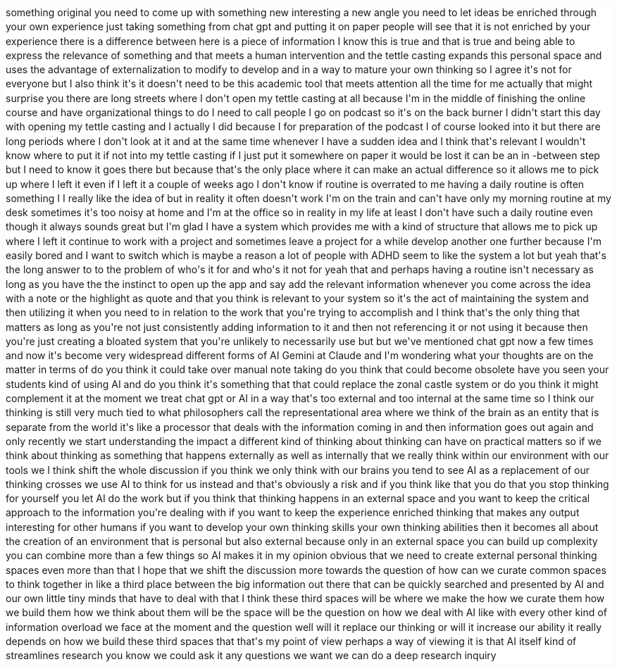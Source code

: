something original you need to come up with something new interesting a new angle you need to let ideas be enriched through your own experience just taking something from chat gpt and putting it on paper people will see that it is not enriched by your experience there is a difference between here is a piece of information I know this is true and that is true and being able to express the relevance of something and that meets a human intervention and the tettle casting expands this personal space and uses the advantage of externalization to modify to develop and in a way to mature your own thinking so I agree it's not for everyone but I also think it's it doesn't need to be this academic tool that meets attention all the time for me actually that might surprise you there are long streets where I don't open my tettle casting at all because I'm in the middle of finishing the online course and have organizational things to do I need to call people I go on podcast so it's on the back burner I didn't start this day with opening my tettle casting and I actually I did because I for preparation of the podcast I of course looked into it but there are long periods where I don't look at it and at the same time whenever I have a sudden idea and I think that's relevant I wouldn't know where to put it if not into my tettle casting if I just put it somewhere on paper it would be lost it can be an in -between step but I need to know it goes there but because that's the only place where it can make an actual difference so it allows me to pick up where I left it even if I left it a couple of weeks ago I don't know if routine is overrated to me having a daily routine is often something I I really like the idea of but in reality it often doesn't work I'm on the train and can't have only my morning routine at my desk sometimes it's too noisy at home and I'm at the office so in reality in my life at least I don't have such a daily routine even though it always sounds great but I'm glad I have a system which provides me with a kind of structure that allows me to pick up where I left it continue to work with a project and sometimes leave a project for a while develop another one further because I'm easily bored and I want to switch which is maybe a reason a lot of people with ADHD seem to like the system a lot but yeah that's the long answer to to the problem of who's it for and who's it not for yeah that and perhaps having a routine isn't necessary as long as you have the the instinct to open up the app and say add the relevant information whenever you come across the idea with a note or the highlight as quote and that you think is relevant to your system so it's the act of maintaining the system and then utilizing it when you need to in relation to the work that you're trying to accomplish and I think that's the only thing that matters as long as you're not just consistently adding information to it and then not referencing it or not using it because then you're just creating a bloated system that you're unlikely to necessarily use but but we've mentioned chat gpt now a few times and now it's become very widespread different forms of AI Gemini at Claude and I'm wondering what your thoughts are on the matter in terms of do you think it could take over manual note taking do you think that could become obsolete have you seen your students kind of using AI and do you think it's something that that could replace the zonal castle system or do you think it might complement it at the moment we treat chat gpt or AI in a way that's too external and too internal at the same time so I think our thinking is still very much tied to what philosophers call the representational area where we think of the brain as an entity that is separate from the world it's like a processor that deals with the information coming in and then information goes out again and only recently we start understanding the impact a different kind of thinking about thinking can have on practical matters so if we think about thinking as something that happens externally as well as internally that we really think within our environment with our tools we I think shift the whole discussion if you think we only think with our brains you tend to see AI as a replacement of our thinking crosses we use AI to think for us instead and that's obviously a risk and if you think like that you do that you stop thinking for yourself you let AI do the work but if you think that thinking happens in an external space and you want to keep the critical approach to the information you're dealing with if you want to keep the experience enriched thinking that makes any output interesting for other humans if you want to develop your own thinking skills your own thinking abilities then it becomes all about the creation of an environment that is personal but also external because only in an external space you can build up complexity you can combine more than a few things so AI makes it in my opinion obvious that we need to create external personal thinking spaces even more than that I hope that we shift the discussion more towards the question of how can we curate common spaces to think together in like a third place between the big information out there that can be quickly searched and presented by AI and our own little tiny minds that have to deal with that I think these third spaces will be where we make the how we curate them how we build them how we think about them will be the space will be the question on how we deal with AI like with every other kind of information overload we face at the moment and the question well will it replace our thinking or will it increase our ability it really depends on how we build these third spaces that that's my point of view perhaps a way of viewing it is that AI itself kind of streamlines research you know we could ask it any questions we want we can do a deep research inquiry